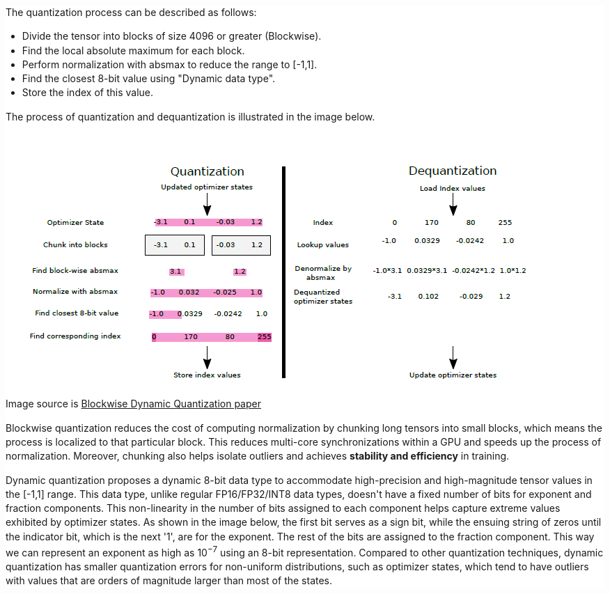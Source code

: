 The quantization process can be described as follows:

* Divide the tensor into blocks of size 4096 or greater (Blockwise).
* Find the local absolute maximum for each block.
* Perform normalization with absmax to reduce the range to [-1,1].
* Find the closest 8-bit value using "Dynamic data type".
* Store the index of this value.

The process of quantization and dequantization is illustrated in the image below.

![quantization](./images/quantization.PNG)

Image source is [Blockwise Dynamic Quantization paper](https://arxiv.org/abs/2110.02861)

Blockwise quantization reduces the cost of computing normalization by chunking long tensors into small blocks, which means the process is localized to that particular block. This reduces multi-core synchronizations within a GPU and speeds up the process of normalization. Moreover, chunking also helps isolate outliers and achieves **stability and efficiency** in training.

Dynamic quantization proposes a dynamic 8-bit data type to accommodate high-precision and high-magnitude tensor values in the [-1,1] range. This data type, unlike regular FP16/FP32/INT8 data types, doesn't have a fixed number of bits for exponent and fraction components. This non-linearity in the number of bits assigned to each component helps capture extreme values exhibited by optimizer states. As shown in the image below, the first bit serves as a sign bit, while the ensuing string of zeros until the indicator bit, which is the next '1', are for the exponent. The rest of the bits are assigned to the fraction component. This way we can represent an exponent as high as $10^{-7}$ using an 8-bit representation. Compared to other quantization techniques, dynamic quantization has smaller quantization errors for non-uniform distributions, such as optimizer states, which tend to have outliers with values that are orders of magnitude larger than most of the states.
